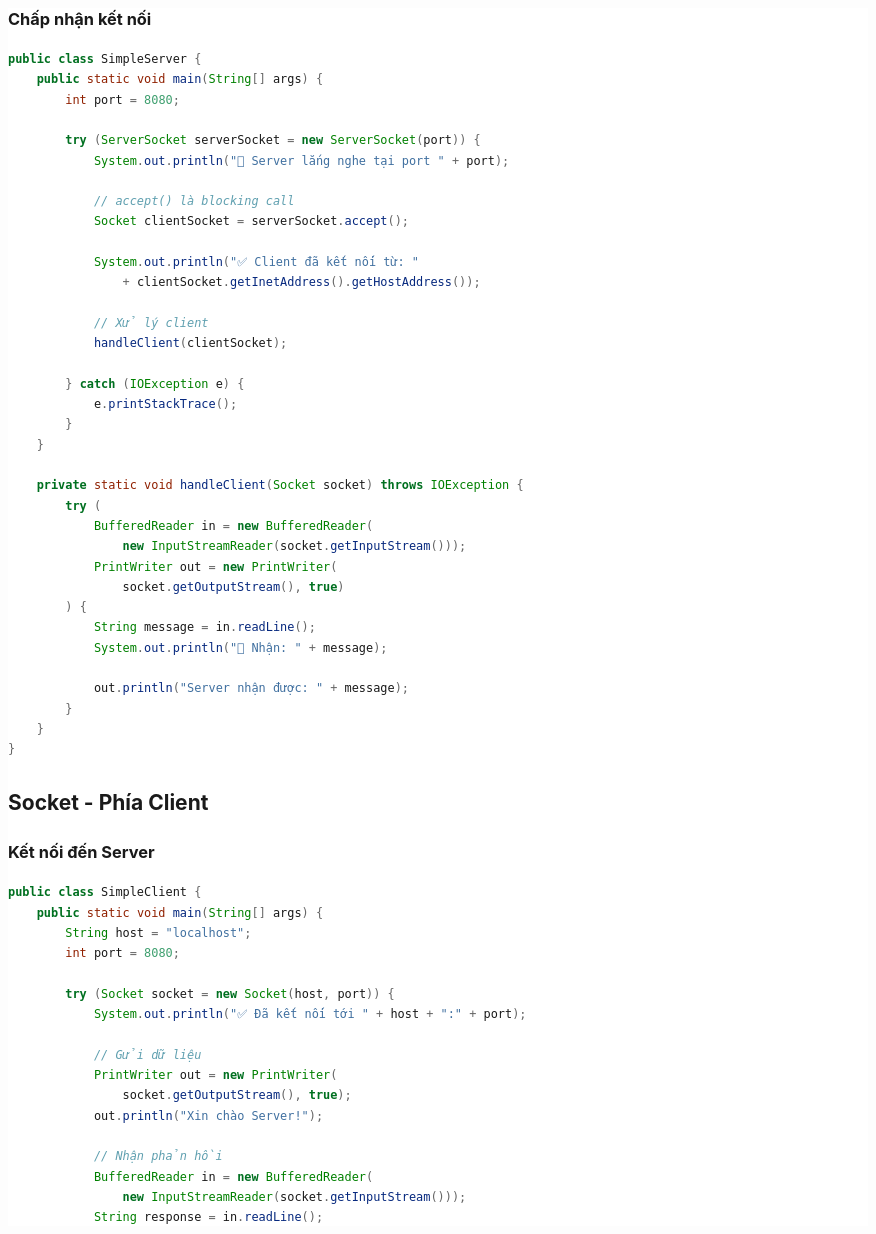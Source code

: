 ### Chấp nhận kết nối

```java
public class SimpleServer {
    public static void main(String[] args) {
        int port = 8080;

        try (ServerSocket serverSocket = new ServerSocket(port)) {
            System.out.println("🚀 Server lắng nghe tại port " + port);

            // accept() là blocking call
            Socket clientSocket = serverSocket.accept();

            System.out.println("✅ Client đã kết nối từ: "
                + clientSocket.getInetAddress().getHostAddress());

            // Xử lý client
            handleClient(clientSocket);

        } catch (IOException e) {
            e.printStackTrace();
        }
    }

    private static void handleClient(Socket socket) throws IOException {
        try (
            BufferedReader in = new BufferedReader(
                new InputStreamReader(socket.getInputStream()));
            PrintWriter out = new PrintWriter(
                socket.getOutputStream(), true)
        ) {
            String message = in.readLine();
            System.out.println("📩 Nhận: " + message);

            out.println("Server nhận được: " + message);
        }
    }
}
```

## Socket - Phía Client

### Kết nối đến Server

```java
public class SimpleClient {
    public static void main(String[] args) {
        String host = "localhost";
        int port = 8080;

        try (Socket socket = new Socket(host, port)) {
            System.out.println("✅ Đã kết nối tới " + host + ":" + port);

            // Gửi dữ liệu
            PrintWriter out = new PrintWriter(
                socket.getOutputStream(), true);
            out.println("Xin chào Server!");

            // Nhận phản hồi
            BufferedReader in = new BufferedReader(
                new InputStreamReader(socket.getInputStream()));
            String response = in.readLine();

```